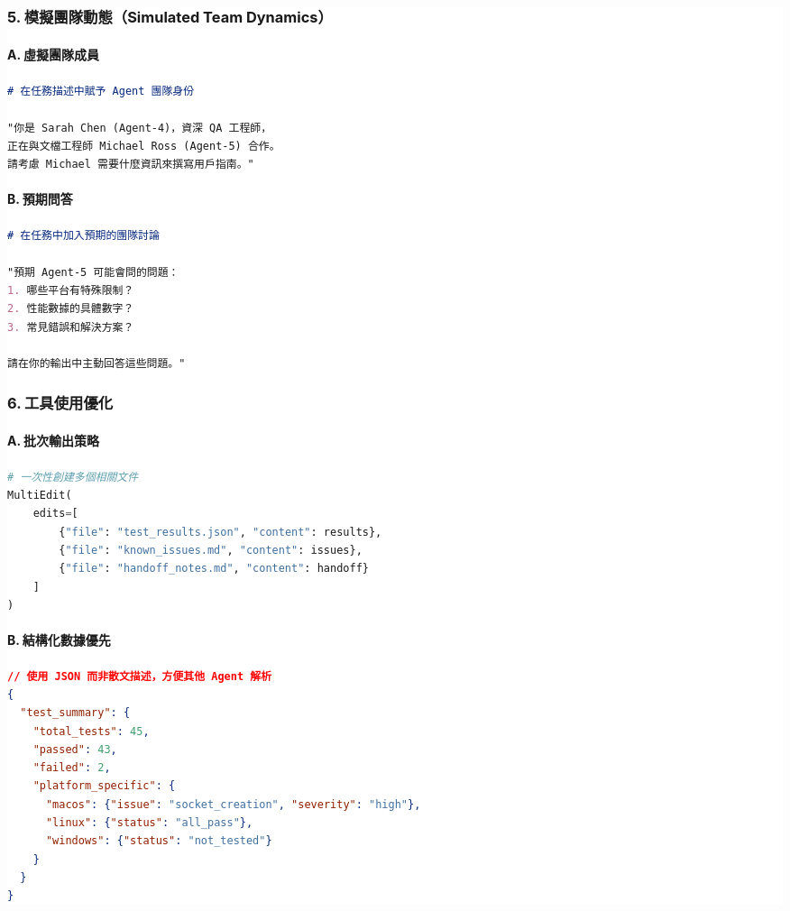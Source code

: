 ```python
```

### 5. **模擬團隊動態（Simulated Team Dynamics）**

#### A. 虛擬團隊成員
```markdown
# 在任務描述中賦予 Agent 團隊身份

"你是 Sarah Chen (Agent-4)，資深 QA 工程師，
正在與文檔工程師 Michael Ross (Agent-5) 合作。
請考慮 Michael 需要什麼資訊來撰寫用戶指南。"
```

#### B. 預期問答
```markdown
# 在任務中加入預期的團隊討論

"預期 Agent-5 可能會問的問題：
1. 哪些平台有特殊限制？
2. 性能數據的具體數字？
3. 常見錯誤和解決方案？

請在你的輸出中主動回答這些問題。"
```

### 6. **工具使用優化**

#### A. 批次輸出策略
```python
# 一次性創建多個相關文件
MultiEdit(
    edits=[
        {"file": "test_results.json", "content": results},
        {"file": "known_issues.md", "content": issues},
        {"file": "handoff_notes.md", "content": handoff}
    ]
)
```

#### B. 結構化數據優先
```json
// 使用 JSON 而非散文描述，方便其他 Agent 解析
{
  "test_summary": {
    "total_tests": 45,
    "passed": 43,
    "failed": 2,
    "platform_specific": {
      "macos": {"issue": "socket_creation", "severity": "high"},
      "linux": {"status": "all_pass"},
      "windows": {"status": "not_tested"}
    }
  }
}
```
